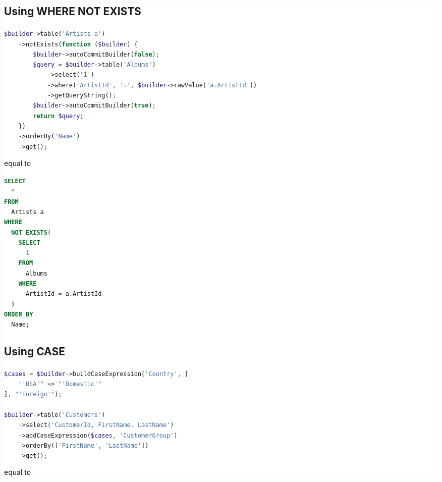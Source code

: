 ## Using WHERE NOT EXISTS

```php
$builder->table('Artists a')
    ->notExists(function ($builder) {
        $builder->autoCommitBuilder(false);
        $query = $builder->table('Albums')
            ->select('1')
            ->where('ArtistId', '=', $builder->rawValue('a.ArtistId'))
            ->getQueryString();
        $builder->autoCommitBuilder(true);
        return $query;
    })
    ->orderBy('Name')
    ->get();
```

equal to

```sql
SELECT
  *
FROM
  Artists a
WHERE
  NOT EXISTS(
    SELECT
      1
    FROM
      Albums
    WHERE
      ArtistId = a.ArtistId
  )
ORDER BY
  Name;
```

## Using CASE

```php
$cases = $builder->buildCaseExpression('Country', [
    "'USA'" => "'Domestic'"
], "'Foreign'");

$builder->table('Customers')
    ->select('CustomerId, FirstName, LastName')
    ->addCaseExpression($cases, 'CustomerGroup')
    ->orderBy(['FirstName', 'LastName'])
    ->get();
```

equal to
